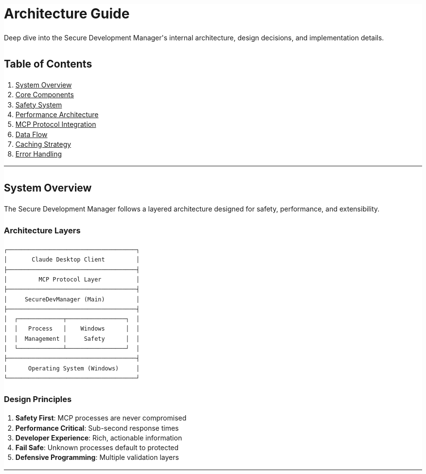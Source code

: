 # Architecture Guide

Deep dive into the Secure Development Manager's internal architecture, design decisions, and implementation details.

## Table of Contents

1. [System Overview](#system-overview)
2. [Core Components](#core-components)
3. [Safety System](#safety-system)
4. [Performance Architecture](#performance-architecture)
5. [MCP Protocol Integration](#mcp-protocol-integration)
6. [Data Flow](#data-flow)
7. [Caching Strategy](#caching-strategy)
8. [Error Handling](#error-handling)

---

## System Overview

The Secure Development Manager follows a layered architecture designed for safety, performance, and extensibility.

### Architecture Layers

```
┌─────────────────────────────────────┐
│       Claude Desktop Client         │
├─────────────────────────────────────┤
│         MCP Protocol Layer          │
├─────────────────────────────────────┤
│     SecureDevManager (Main)         │
├─────────────────────────────────────┤
│  ┌─────────────┬─────────────────┐  │
│  │   Process   │    Windows      │  │
│  │  Management │     Safety      │  │
│  └─────────────┴─────────────────┘  │
├─────────────────────────────────────┤
│      Operating System (Windows)     │
└─────────────────────────────────────┘
```

### Design Principles

1. **Safety First**: MCP processes are never compromised
2. **Performance Critical**: Sub-second response times
3. **Developer Experience**: Rich, actionable information
4. **Fail Safe**: Unknown processes default to protected
5. **Defensive Programming**: Multiple validation layers

---
